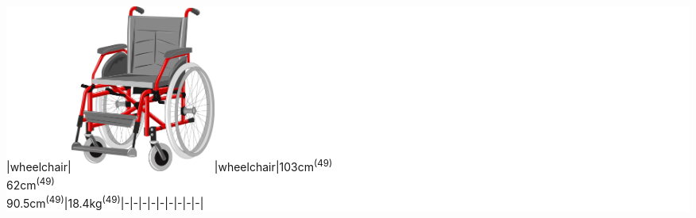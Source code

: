 |wheelchair|<img src="images/Wikicommons_wheelchair.png" width="180" title="https://commons.wikimedia.org/wiki/File:Orthopedics_3_--_Smart-Servier.png" alt="Wheelchair" />|wheelchair|103cm<sup>(49)</sup><br>62cm<sup>(49)</sup><br>90.5cm<sup>(49)</sup>|18.4kg<sup>(49)</sup>|-|-|-|-|-|-|-|-|-|